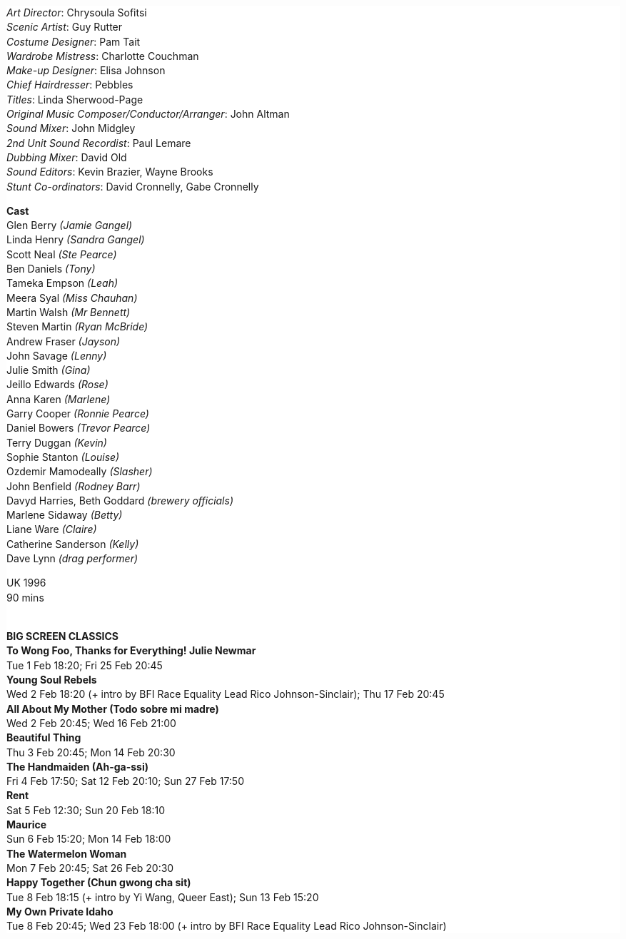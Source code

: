 _Art Director_: Chrysoula Sofitsi<br>
_Scenic Artist_: Guy Rutter<br>
_Costume Designer_: Pam Tait<br>
_Wardrobe Mistress_: Charlotte Couchman<br>
_Make-up Designer_: Elisa Johnson<br>
_Chief Hairdresser_: Pebbles<br>
_Titles_: Linda Sherwood-Page<br>
_Original Music Composer/Conductor/Arranger_: John Altman<br>
_Sound Mixer_: John Midgley<br>
_2nd Unit Sound Recordist_: Paul Lemare<br>
_Dubbing Mixer_: David Old<br>
_Sound Editors_: Kevin Brazier, Wayne Brooks<br>
_Stunt Co-ordinators_: David Cronnelly, Gabe Cronnelly<br>

**Cast**<br>
Glen Berry _(Jamie Gangel)_<br>
Linda Henry _(Sandra Gangel)_<br>
Scott Neal _(Ste Pearce)_<br>
Ben Daniels _(Tony)_<br>
Tameka Empson _(Leah)_<br>
Meera Syal _(Miss Chauhan)_<br>
Martin Walsh _(Mr Bennett)_<br>
Steven Martin _(Ryan McBride)_<br>
Andrew Fraser _(Jayson)_<br>
John Savage _(Lenny)_<br>
Julie Smith _(Gina)_<br>
Jeillo Edwards _(Rose)_<br>
Anna Karen _(Marlene)_<br>
Garry Cooper _(Ronnie Pearce)_<br>
Daniel Bowers _(Trevor Pearce)_<br>
Terry Duggan _(Kevin)_<br>
Sophie Stanton _(Louise)_<br>
Ozdemir Mamodeally _(Slasher)_<br>
John Benfield _(Rodney Barr)_<br>
Davyd Harries, Beth Goddard _(brewery officials)_<br>
Marlene Sidaway _(Betty)_<br>
Liane Ware _(Claire)_<br>
Catherine Sanderson _(Kelly)_<br>
Dave Lynn _(drag performer)_<br>

UK 1996<br>
90 mins<br>
<br>

**BIG SCREEN CLASSICS**<br>
**To Wong Foo, Thanks for Everything! Julie Newmar**<br>
Tue 1 Feb 18:20; Fri 25 Feb 20:45<br>
**Young Soul Rebels**<br>
Wed 2 Feb 18:20 (+ intro by BFI Race Equality Lead Rico Johnson-Sinclair); Thu 17 Feb 20:45<br>
**All About My Mother (Todo sobre mi madre)**<br>
Wed 2 Feb 20:45; Wed 16 Feb 21:00<br>
**Beautiful Thing**<br>
Thu 3 Feb 20:45; Mon 14 Feb 20:30<br>
**The Handmaiden (Ah-ga-ssi)**<br>
Fri 4 Feb 17:50; Sat 12 Feb 20:10; Sun 27 Feb 17:50<br>
**Rent**<br>
Sat 5 Feb 12:30; Sun 20 Feb 18:10<br>
**Maurice**<br>
Sun 6 Feb 15:20; Mon 14 Feb 18:00<br>
**The Watermelon Woman**<br>
Mon 7 Feb 20:45; Sat 26 Feb 20:30<br>
**Happy Together (Chun gwong cha sit)**<br>
Tue 8 Feb 18:15 (+ intro by Yi Wang, Queer East); Sun 13 Feb 15:20<br>
**My Own Private Idaho**<br>
Tue 8 Feb 20:45; Wed 23 Feb 18:00 (+ intro by BFI Race Equality Lead Rico Johnson-Sinclair)<br>